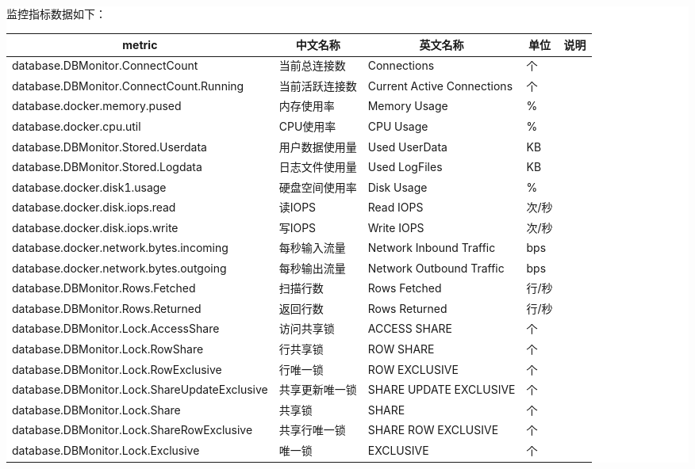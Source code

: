 监控指标数据如下：  

metric | 中文名称 | 英文名称 | 单位 | 说明
---|--- |--- |---|--- 
database.DBMonitor.ConnectCount|当前总连接数| Connections|个|
database.DBMonitor.ConnectCount.Running|当前活跃连接数|Current Active Connections|个|
database.docker.memory.pused| 内存使用率 | Memory Usage | % |
database.docker.cpu.util | CPU使用率 | CPU Usage | % | 
database.DBMonitor.Stored.Userdata|用户数据使用量|Used UserData|KB|
database.DBMonitor.Stored.Logdata|日志文件使用量|Used LogFiles|KB|
database.docker.disk1.usage|硬盘空间使用率|Disk Usage|%|
database.docker.disk.iops.read|读IOPS|Read IOPS|次/秒|
database.docker.disk.iops.write|写IOPS|Write IOPS|次/秒|
database.docker.network.bytes.incoming|每秒输入流量|Network Inbound Traffic|bps
database.docker.network.bytes.outgoing|每秒输出流量|Network Outbound Traffic|bps
database.DBMonitor.Rows.Fetched|扫描行数|Rows Fetched|行/秒|
database.DBMonitor.Rows.Returned|返回行数|Rows Returned|行/秒|
database.DBMonitor.Lock.AccessShare|访问共享锁|ACCESS SHARE|个|
database.DBMonitor.Lock.RowShare|行共享锁|ROW SHARE|个|
database.DBMonitor.Lock.RowExclusive|行唯一锁|ROW EXCLUSIVE|个|
database.DBMonitor.Lock.ShareUpdateExclusive|共享更新唯一锁|SHARE UPDATE EXCLUSIVE|个|
database.DBMonitor.Lock.Share|共享锁|SHARE|个|
database.DBMonitor.Lock.ShareRowExclusive|共享行唯一锁|SHARE ROW EXCLUSIVE| 个|
database.DBMonitor.Lock.Exclusive|唯一锁|EXCLUSIVE|个|
